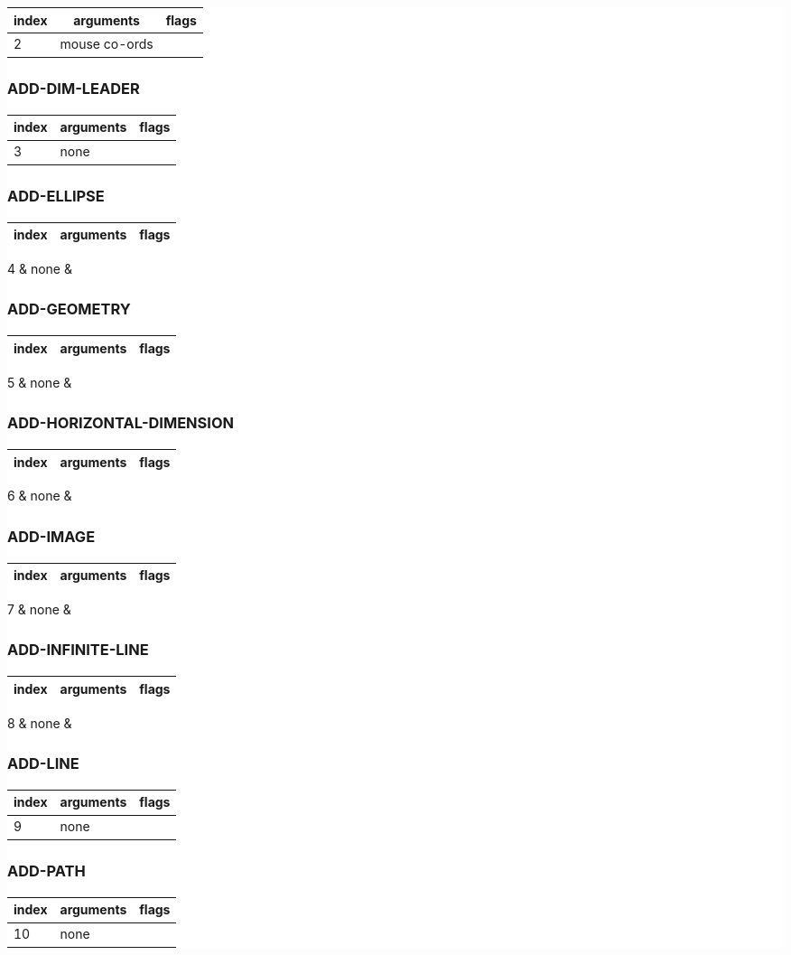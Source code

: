 | index | arguments | flags |
|------|------|------|
| 2 | mouse co-ords | |

### ADD-DIM-LEADER

| index | arguments | flags |
|------|------|------|
| 3 | none | |

### ADD-ELLIPSE

| index | arguments | flags |
|------|------|------|
4 & none & 

### ADD-GEOMETRY

| index | arguments | flags |
|------|------|------|
5 & none & 

### ADD-HORIZONTAL-DIMENSION

| index | arguments | flags |
|------|------|------|
6 & none & 

### ADD-IMAGE

| index | arguments | flags |
|------|------|------|
7 & none & 

### ADD-INFINITE-LINE

| index | arguments | flags |
|------|------|------|
8 & none & 

### ADD-LINE

| index | arguments | flags |
|------|------|------|
| 9 | none | |

### ADD-PATH

| index | arguments | flags |
|------|------|------|
| 10 | none | |
